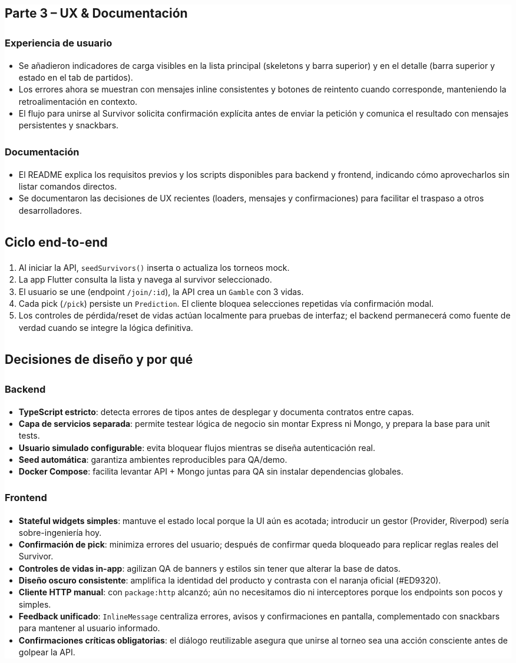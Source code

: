 ## Parte 3 – UX & Documentación

### Experiencia de usuario

- Se añadieron indicadores de carga visibles en la lista principal (skeletons y barra superior) y en el detalle (barra superior y estado en el tab de partidos).
- Los errores ahora se muestran con mensajes inline consistentes y botones de reintento cuando corresponde, manteniendo la retroalimentación en contexto.
- El flujo para unirse al Survivor solicita confirmación explícita antes de enviar la petición y comunica el resultado con mensajes persistentes y snackbars.

### Documentación

- El README explica los requisitos previos y los scripts disponibles para backend y frontend, indicando cómo aprovecharlos sin listar comandos directos.
- Se documentaron las decisiones de UX recientes (loaders, mensajes y confirmaciones) para facilitar el traspaso a otros desarrolladores.

## Ciclo end-to-end

1. Al iniciar la API, `seedSurvivors()` inserta o actualiza los torneos mock.
2. La app Flutter consulta la lista y navega al survivor seleccionado.
3. El usuario se une (endpoint `/join/:id`), la API crea un `Gamble` con 3 vidas.
4. Cada pick (`/pick`) persiste un `Prediction`. El cliente bloquea selecciones repetidas vía confirmación modal.
5. Los controles de pérdida/reset de vidas actúan localmente para pruebas de interfaz; el backend permanecerá como fuente de verdad cuando se integre la lógica definitiva.

## Decisiones de diseño y por qué

### Backend

- **TypeScript estricto**: detecta errores de tipos antes de desplegar y documenta contratos entre capas.
- **Capa de servicios separada**: permite testear lógica de negocio sin montar Express ni Mongo, y prepara la base para unit tests.
- **Usuario simulado configurable**: evita bloquear flujos mientras se diseña autenticación real.
- **Seed automática**: garantiza ambientes reproducibles para QA/demo.
- **Docker Compose**: facilita levantar API + Mongo juntas para QA sin instalar dependencias globales.

### Frontend

- **Stateful widgets simples**: mantuve el estado local porque la UI aún es acotada; introducir un gestor (Provider, Riverpod) sería sobre-ingeniería hoy.
- **Confirmación de pick**: minimiza errores del usuario; después de confirmar queda bloqueado para replicar reglas reales del Survivor.
- **Controles de vidas in-app**: agilizan QA de banners y estilos sin tener que alterar la base de datos.
- **Diseño oscuro consistente**: amplifica la identidad del producto y contrasta con el naranja oficial (#ED9320).
- **Cliente HTTP manual**: con `package:http` alcanzó; aún no necesitamos dio ni interceptores porque los endpoints son pocos y simples.
- **Feedback unificado**: `InlineMessage` centraliza errores, avisos y confirmaciones en pantalla, complementado con snackbars para mantener al usuario informado.
- **Confirmaciones críticas obligatorias**: el diálogo reutilizable asegura que unirse al torneo sea una acción consciente antes de golpear la API.
